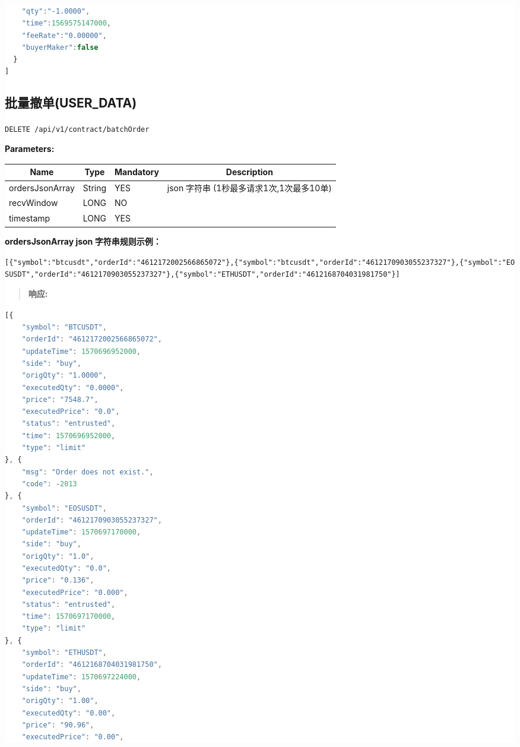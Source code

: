 ```javascript
    "qty":"-1.0000",
    "time":1569575147000,
    "feeRate":"0.00000",
    "buyerMaker":false
  }
]
```


## 批量撤单(USER_DATA)


`DELETE /api/v1/contract/batchOrder`

**Parameters:**

Name | Type | Mandatory | Description
------------ | ------------ | ------------ | ------------
ordersJsonArray | String | YES | json 字符串 (1秒最多请求1次,1次最多10单)
recvWindow | LONG | NO |
timestamp | LONG | YES |

**ordersJsonArray json 字符串规则示例：**

`[{"symbol":"btcusdt","orderId":"4612172002566865072"},{"symbol":"btcusdt","orderId":"4612170903055237327"},{"symbol":"EOSUSDT","orderId":"4612170903055237327"},{"symbol":"ETHUSDT","orderId":"4612168704031981750"}]`

>**响应:**

``` javascript
[{
	"symbol": "BTCUSDT",
	"orderId": "4612172002566865072",
	"updateTime": 1570696952000,
	"side": "buy",
	"origQty": "1.0000",
	"executedQty": "0.0000",
	"price": "7548.7",
	"executedPrice": "0.0",
	"status": "entrusted",
	"time": 1570696952000,
	"type": "limit"
}, {
	"msg": "Order does not exist.",
	"code": -2013
}, {
	"symbol": "EOSUSDT",
	"orderId": "4612170903055237327",
	"updateTime": 1570697170000,
	"side": "buy",
	"origQty": "1.0",
	"executedQty": "0.0",
	"price": "0.136",
	"executedPrice": "0.000",
	"status": "entrusted",
	"time": 1570697170000,
	"type": "limit"
}, {
	"symbol": "ETHUSDT",
	"orderId": "4612168704031981750",
	"updateTime": 1570697224000,
	"side": "buy",
	"origQty": "1.00",
	"executedQty": "0.00",
	"price": "90.96",
	"executedPrice": "0.00",
```